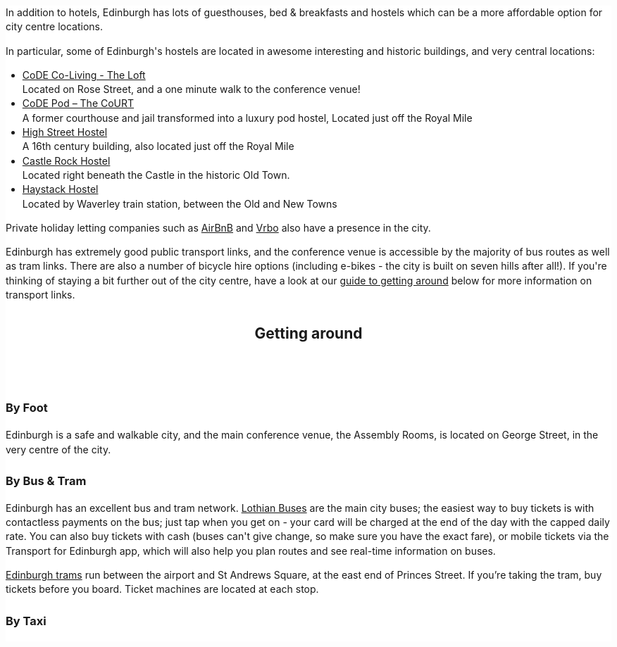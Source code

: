   <p>
    In addition to hotels, Edinburgh has lots of guesthouses, bed & breakfasts and hostels which can be a more affordable option for city centre locations.
  </p>
  <p>
    In particular, some of Edinburgh's hostels are located in awesome interesting and historic buildings, and very central locations:
    <ul>
      <li><a href="https://codecoliving.com/">CoDE Co-Living - The Loft</a><br/>Located on
      Rose Street, and a one minute walk to the conference venue!</li>
      <li><a href="https://www.codehostels.com/hostels/the-court/">CoDE Pod – The CoURT</a><br/>A former courthouse and jail transformed into a luxury pod hostel, Located just off the Royal Mile</li>
      <li><a href="https://www.highstreethostel.com/">High Street Hostel</a><br/>A 16th
      century building, also located just off the Royal Mile</li>
      <li><a href="https://www.castlerockedinburgh.com/">Castle Rock Hostel</a><br/>Located
      right beneath the Castle in the historic Old Town.</li>
      <li><a href="https://www.haystackhostel.com/">Haystack Hostel</a><br/>Located by
      Waverley train station, between the Old and New Towns</li>
    </ul>
  </p>
  <p>
    Private holiday letting companies such as <a href="https://www.airbnb.co.uk/edinburgh-scotland/stays">AirBnB</a> and <a href="https://www.vrbo.com/en-gb/search/keywords:edinburgh-scotland-united-kingdom">Vrbo</a> also have a presence in the city.
  </p>
  <p>
    Edinburgh has extremely good public transport links, and the conference venue is accessible by the majority of bus routes as well as tram links.  There are also
    a number of bicycle hire options (including e-bikes - the city is built on seven hills after all!).  If you're thinking of staying a bit further out of the city centre, have a look at our <a href="/location/#getting-around">guide to getting around</a> below
    for more information on transport links.
  </p>
  </div>
  </section>


  <section id="getting-around">
  <header class="subpage-header">
    <h2>Getting around</h2>
  </header>
  <div class="row column">
    <h3>By Foot</h3>
    <p>
      Edinburgh is a safe and walkable city, and the main conference venue, the Assembly 
      Rooms, is located on George Street, in the very centre of the city. 
    </p>
    <h3>By Bus & Tram</h3>
    <p>
      Edinburgh has an excellent bus and tram network.  <a href="https://www.lothianbuses.com/">Lothian Buses</a> are the main city buses; the easiest way to buy tickets is with 
      contactless payments on the bus; just tap when you get on - your card will be 
      charged at the end of the day with the capped daily rate.  You can also buy tickets 
      with cash (buses can't give change, so make sure you have the exact fare), or mobile 
      tickets via the Transport for Edinburgh app, which will also help you plan routes 
      and see real-time information on buses.
    </p>
    <p>
      <a href="https://edinburghtrams.com/">Edinburgh trams</a> run between the airport and St 
      Andrews Square, at the east end of Princes Street.  If you’re taking the tram, buy 
      tickets before you board.  Ticket machines are located at each stop.
      </p> 
    <h3>By Taxi</h3>
    <p>